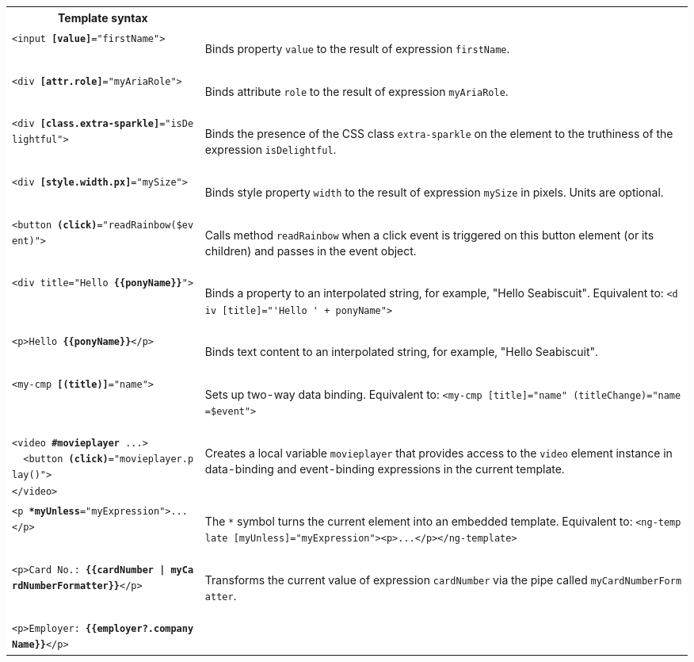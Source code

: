 <table>
<tbody><tr>
<th>Template syntax</th>
<th></th>
</tr>
<tr>
<td><code>&lt;input&nbsp;<b>[value]</b>="firstName"&gt;</code></td>
<td><p>Binds property <code>value</code> to the result of expression <code>firstName</code>.</p>
</td>
</tr><tr>
<td><code>&lt;div&nbsp;<b>[attr.role]</b>="myAriaRole"&gt;</code></td>
<td><p>Binds attribute <code>role</code> to the result of expression <code>myAriaRole</code>.</p>
</td>
</tr><tr>
<td><code>&lt;div&nbsp;<b>[class.extra-sparkle]</b>="isDelightful"&gt;</code></td>
<td><p>Binds the presence of the CSS class <code>extra-sparkle</code> on the element to the truthiness of the expression <code>isDelightful</code>.</p>
</td>
</tr><tr>
<td><code>&lt;div&nbsp;<b>[style.width.px]</b>="mySize"&gt;</code></td>
<td><p>Binds style property <code>width</code> to the result of expression <code>mySize</code> in pixels. Units are optional.</p>
</td>
</tr><tr>
<td><code>&lt;button&nbsp;<b>(click)</b>="readRainbow($event)"&gt;</code></td>
<td><p>Calls method <code>readRainbow</code> when a click event is triggered on this button element (or its children) and passes in the event object.</p>
</td>
</tr><tr>
<td><code>&lt;div&nbsp;title="Hello&nbsp;<b>{{ponyName}}</b>"&gt;</code></td>
<td><p>Binds a property to an interpolated string, for example, "Hello Seabiscuit". Equivalent to:
<code>&lt;div [title]="'Hello ' + ponyName"&gt;</code></p>
</td>
</tr><tr>
<td><code>&lt;p&gt;Hello&nbsp;<b>{{ponyName}}</b>&lt;/p&gt;</code></td>
<td><p>Binds text content to an interpolated string, for example, "Hello Seabiscuit".</p>
</td>
</tr><tr>
<td><code>&lt;my-cmp&nbsp;<b>[(title)]</b>="name"&gt;</code></td>
<td><p>Sets up two-way data binding. Equivalent to: <code>&lt;my-cmp [title]="name" (titleChange)="name=$event"&gt;</code></p>
</td>
</tr><tr>
<td><code>&lt;video&nbsp;<b>#movieplayer</b>&nbsp;...&gt;<br>&nbsp;&nbsp;&lt;button&nbsp;<b>(click)</b>="movieplayer.play()"&gt;<br>&lt;/video&gt;</code></td>
<td><p>Creates a local variable <code>movieplayer</code> that provides access to the <code>video</code> element instance in data-binding and event-binding expressions in the current template.</p>
</td>
</tr><tr>
<td><code>&lt;p&nbsp;<b>*myUnless</b>="myExpression"&gt;...&lt;/p&gt;</code></td>
<td><p>The <code>*</code> symbol turns the current element into an embedded template. Equivalent to:
<code>&lt;ng-template [myUnless]="myExpression"&gt;&lt;p&gt;...&lt;/p&gt;&lt;/ng-template&gt;</code></p>
</td>
</tr><tr>
<td><code>&lt;p&gt;Card&nbsp;No.:&nbsp;<b>{{cardNumber&nbsp;|&nbsp;myCardNumberFormatter}}</b>&lt;/p&gt;</code></td>
<td><p>Transforms the current value of expression <code>cardNumber</code> via the pipe called <code>myCardNumberFormatter</code>.</p>
</td>
</tr><tr>
<td><code>&lt;p&gt;Employer:&nbsp;<b>{{employer?.companyName}}</b>&lt;/p&gt;</code></td>